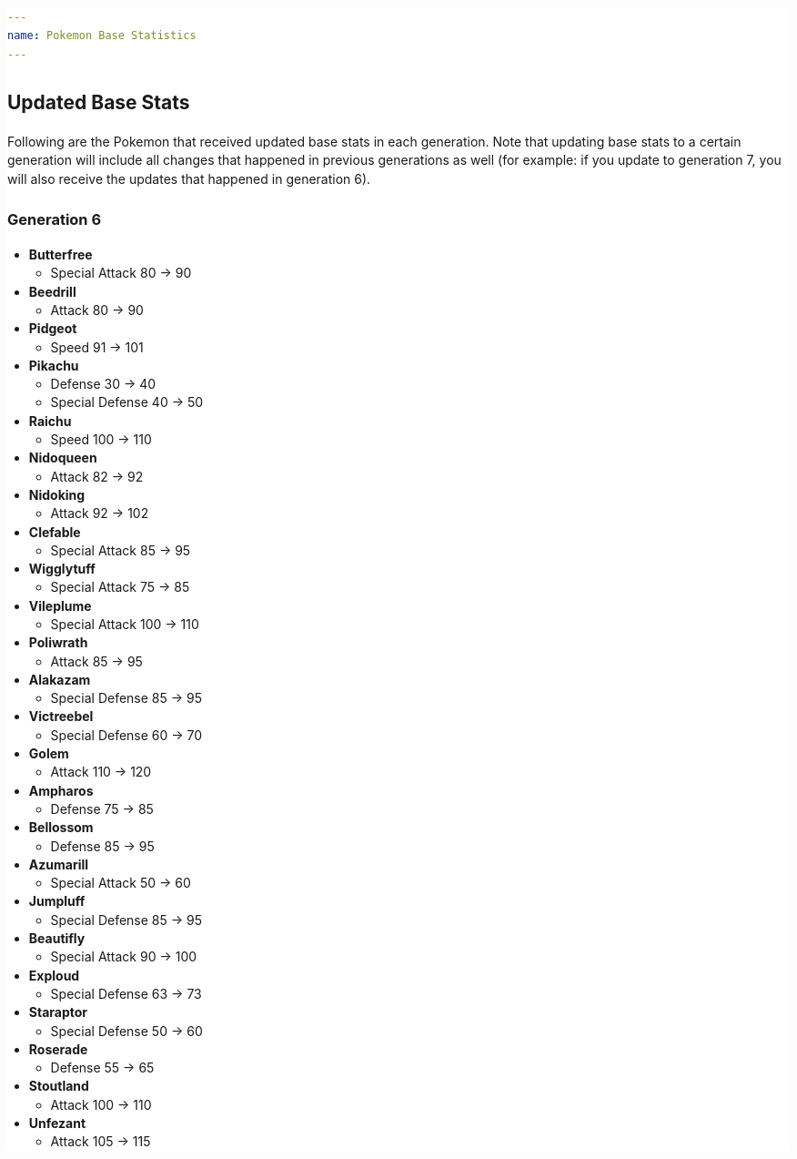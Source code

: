 ```yaml
---
name: Pokemon Base Statistics
---
```

## Updated Base Stats

Following are the Pokemon that received updated base stats in each generation. Note that updating base stats to a certain generation will include all changes that happened in previous generations as well (for example: if you update to generation 7, you will also receive the updates that happened in generation 6).

### Generation 6

* **Butterfree**
    * Special Attack 80 -> 90
* **Beedrill**
    * Attack 80 -> 90
* **Pidgeot**
    * Speed 91 -> 101
* **Pikachu**
    * Defense 30 -> 40
    * Special Defense 40 -> 50
* **Raichu**
    * Speed 100 -> 110
* **Nidoqueen**
    * Attack 82 -> 92
* **Nidoking**
    * Attack 92 -> 102
* **Clefable**
    * Special Attack 85 -> 95
* **Wigglytuff**
    * Special Attack 75 -> 85
* **Vileplume**
    * Special Attack 100 -> 110
* **Poliwrath**
    * Attack 85 -> 95
* **Alakazam**
    * Special Defense 85 -> 95
* **Victreebel**
    * Special Defense 60 -> 70
* **Golem**
    * Attack 110 -> 120
* **Ampharos**
    * Defense 75 -> 85
* **Bellossom**
    * Defense 85 -> 95
* **Azumarill**
    * Special Attack 50 -> 60
* **Jumpluff**
    * Special Defense 85 -> 95
* **Beautifly**
    * Special Attack 90 -> 100
* **Exploud**
    * Special Defense 63 -> 73
* **Staraptor**
    * Special Defense 50 -> 60
* **Roserade**
    * Defense 55 -> 65
* **Stoutland**
    * Attack 100 -> 110
* **Unfezant**
    * Attack 105 -> 115